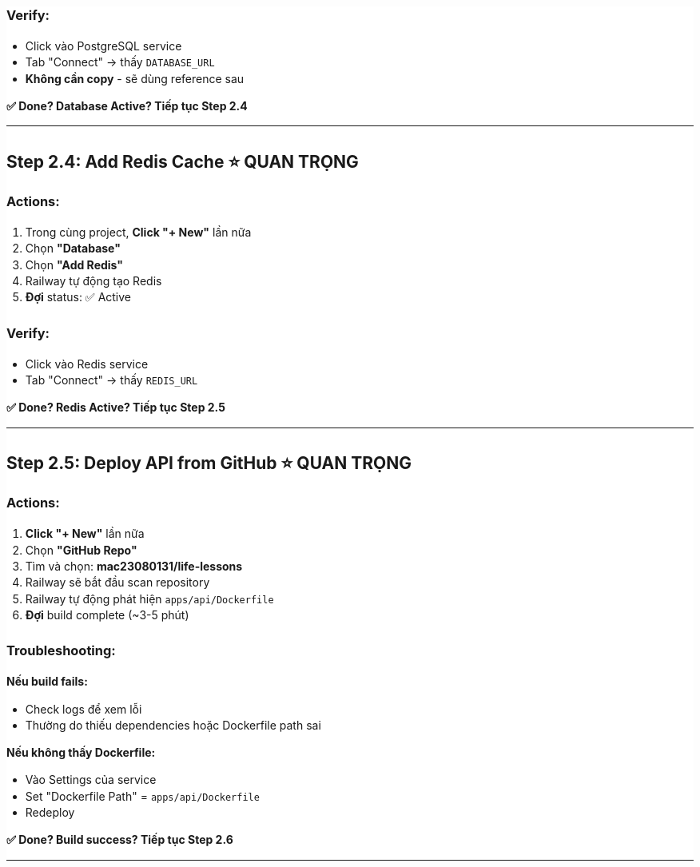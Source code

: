 ### Verify:

- Click vào PostgreSQL service
- Tab "Connect" → thấy `DATABASE_URL`
- **Không cần copy** - sẽ dùng reference sau

**✅ Done? Database Active? Tiếp tục Step 2.4**

---

## Step 2.4: Add Redis Cache ⭐ QUAN TRỌNG

### Actions:

1. Trong cùng project, **Click "+ New"** lần nữa
2. Chọn **"Database"**
3. Chọn **"Add Redis"**
4. Railway tự động tạo Redis
5. **Đợi** status: ✅ Active

### Verify:

- Click vào Redis service
- Tab "Connect" → thấy `REDIS_URL`

**✅ Done? Redis Active? Tiếp tục Step 2.5**

---

## Step 2.5: Deploy API from GitHub ⭐ QUAN TRỌNG

### Actions:

1. **Click "+ New"** lần nữa
2. Chọn **"GitHub Repo"**
3. Tìm và chọn: **mac23080131/life-lessons**
4. Railway sẽ bắt đầu scan repository
5. Railway tự động phát hiện `apps/api/Dockerfile`
6. **Đợi** build complete (~3-5 phút)

### Troubleshooting:

**Nếu build fails:**
- Check logs để xem lỗi
- Thường do thiếu dependencies hoặc Dockerfile path sai

**Nếu không thấy Dockerfile:**
- Vào Settings của service
- Set "Dockerfile Path" = `apps/api/Dockerfile`
- Redeploy

**✅ Done? Build success? Tiếp tục Step 2.6**

---